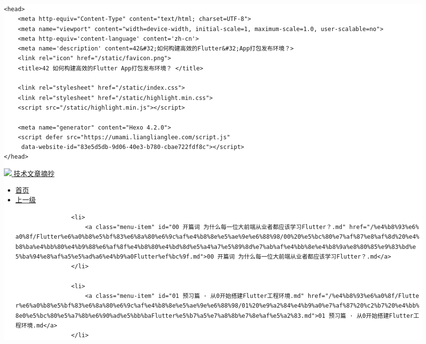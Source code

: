 <!DOCTYPE html>
<html xmlns="http://www.w3.org/1999/xhtml">

<head>

    <head>
        <meta http-equiv="Content-Type" content="text/html; charset=UTF-8">
        <meta name="viewport" content="width=device-width, initial-scale=1, maximum-scale=1.0, user-scalable=no">
        <meta http-equiv='content-language' content='zh-cn'>
        <meta name='description' content=42&#32;如何构建高效的Flutter&#32;App打包发布环境？>
        <link rel="icon" href="/static/favicon.png">
        <title>42 如何构建高效的Flutter App打包发布环境？ </title>
        
        <link rel="stylesheet" href="/static/index.css">
        <link rel="stylesheet" href="/static/highlight.min.css">
        <script src="/static/highlight.min.js"></script>
        
        <meta name="generator" content="Hexo 4.2.0">
        <script defer src="https://umami.lianglianglee.com/script.js"
         data-website-id="83e5d5db-9d06-40e3-b780-cbae722fdf8c"></script>
    </head>

<body>
    <div class="book-container">
        <div class="book-sidebar">
            <div class="book-brand">
                <a href="/">
                    <img src="/static/favicon.png">
                    <span>技术文章摘抄</span>
                </a>
            </div>
            <div class="book-menu uncollapsible">
                <ul class="uncollapsible">
                    <li><a href="/" class="current-tab">首页</a></li>
                    <li><a href="../">上一级</a></li>
                </ul>
                <ul class="uncollapsible">
                    
                    <li>
                        <a class="menu-item" id="00 开篇词 为什么每一位大前端从业者都应该学习Flutter？.md" href="/%e4%b8%93%e6%a0%8f/Flutter%e6%a0%b8%e5%bf%83%e6%8a%80%e6%9c%af%e4%b8%8e%e5%ae%9e%e6%88%98/00%20%e5%bc%80%e7%af%87%e8%af%8d%20%e4%b8%ba%e4%bb%80%e4%b9%88%e6%af%8f%e4%b8%80%e4%bd%8d%e5%a4%a7%e5%89%8d%e7%ab%af%e4%bb%8e%e4%b8%9a%e8%80%85%e9%83%bd%e5%ba%94%e8%af%a5%e5%ad%a6%e4%b9%a0Flutter%ef%bc%9f.md">00 开篇词 为什么每一位大前端从业者都应该学习Flutter？.md</a>
                    </li>
                    
                    <li>
                        <a class="menu-item" id="01 预习篇 · 从0开始搭建Flutter工程环境.md" href="/%e4%b8%93%e6%a0%8f/Flutter%e6%a0%b8%e5%bf%83%e6%8a%80%e6%9c%af%e4%b8%8e%e5%ae%9e%e6%88%98/01%20%e9%a2%84%e4%b9%a0%e7%af%87%20%c2%b7%20%e4%bb%8e0%e5%bc%80%e5%a7%8b%e6%90%ad%e5%bb%baFlutter%e5%b7%a5%e7%a8%8b%e7%8e%af%e5%a2%83.md">01 预习篇 · 从0开始搭建Flutter工程环境.md</a>
                    </li>
                    
